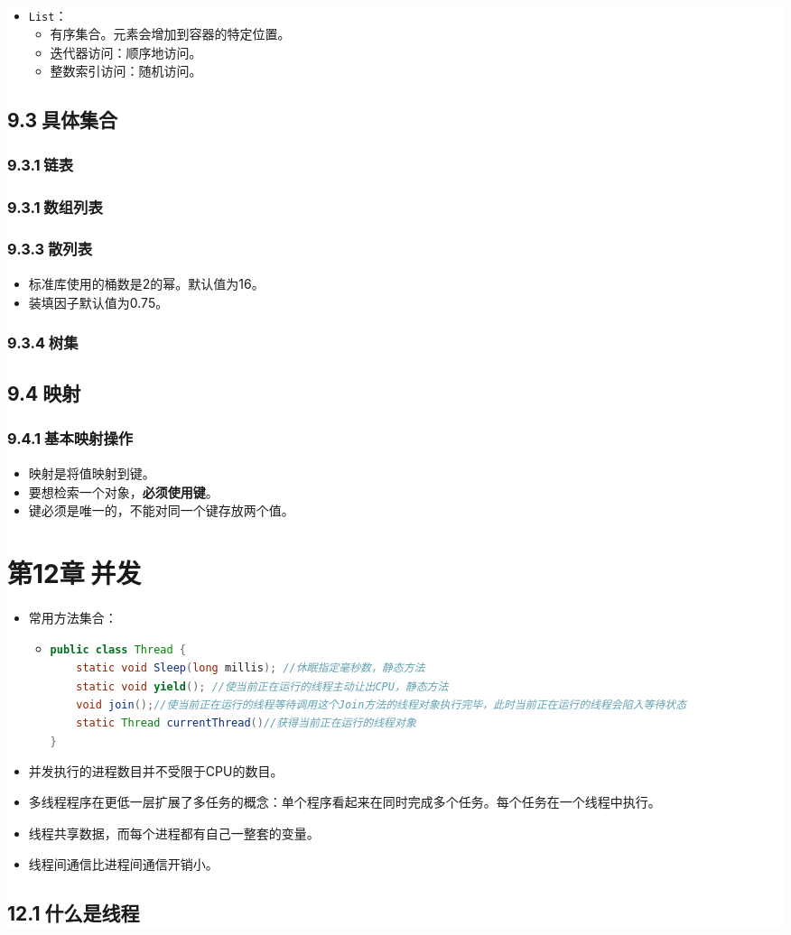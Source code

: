 - `List`：
  - 有序集合。元素会增加到容器的特定位置。
  - 迭代器访问：顺序地访问。
  - 整数索引访问：随机访问。

## 9.3 具体集合

### 9.3.1 链表

### 9.3.1 数组列表

### 9.3.3 散列表

- 标准库使用的桶数是2的幂。默认值为16。
- 装填因子默认值为0.75。

### 9.3.4 树集

## 9.4 映射

### 9.4.1 基本映射操作

- 映射是将值映射到键。
- 要想检索一个对象，**必须使用键**。
- 键必须是唯一的，不能对同一个键存放两个值。





# 第12章 并发

- 常用方法集合：

  - ```java
    public class Thread {
        static void Sleep(long millis); //休眠指定毫秒数，静态方法
        static void yield(); //使当前正在运行的线程主动让出CPU，静态方法
        void join();//使当前正在运行的线程等待调用这个Join方法的线程对象执行完毕，此时当前正在运行的线程会陷入等待状态
        static Thread currentThread()//获得当前正在运行的线程对象
    }
    ```

    

- 并发执行的进程数目并不受限于CPU的数目。
- 多线程程序在更低一层扩展了多任务的概念：单个程序看起来在同时完成多个任务。每个任务在一个线程中执行。
- 线程共享数据，而每个进程都有自己一整套的变量。
- 线程间通信比进程间通信开销小。

## 12.1 什么是线程
